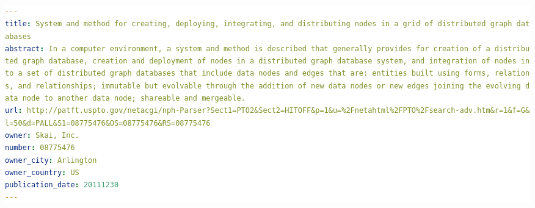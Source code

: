 ```yaml
---
title: System and method for creating, deploying, integrating, and distributing nodes in a grid of distributed graph databases
abstract: In a computer environment, a system and method is described that generally provides for creation of a distributed graph database, creation and deployment of nodes in a distributed graph database system, and integration of nodes into a set of distributed graph databases that include data nodes and edges that are: entities built using forms, relations, and relationships; immutable but evolvable through the addition of new data nodes or new edges joining the evolving data node to another data node; shareable and mergeable.
url: http://patft.uspto.gov/netacgi/nph-Parser?Sect1=PTO2&Sect2=HITOFF&p=1&u=%2Fnetahtml%2FPTO%2Fsearch-adv.htm&r=1&f=G&l=50&d=PALL&S1=08775476&OS=08775476&RS=08775476
owner: Skai, Inc.
number: 08775476
owner_city: Arlington
owner_country: US
publication_date: 20111230
---
```

